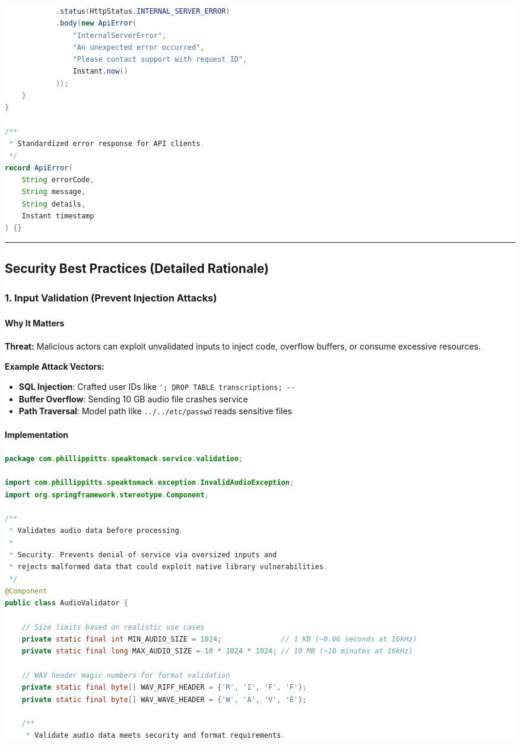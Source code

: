 ```java
            .status(HttpStatus.INTERNAL_SERVER_ERROR)
            .body(new ApiError(
                "InternalServerError",
                "An unexpected error occurred",
                "Please contact support with request ID",
                Instant.now()
            ));
    }
}

/**
 * Standardized error response for API clients.
 */
record ApiError(
    String errorCode,
    String message,
    String details,
    Instant timestamp
) {}
```

---

## Security Best Practices (Detailed Rationale)

### 1. Input Validation (Prevent Injection Attacks)

#### Why It Matters
**Threat:** Malicious actors can exploit unvalidated inputs to inject code, overflow buffers, or consume excessive resources.

**Example Attack Vectors:**
- **SQL Injection**: Crafted user IDs like `'; DROP TABLE transcriptions; --`
- **Buffer Overflow**: Sending 10 GB audio file crashes service
- **Path Traversal**: Model path like `../../etc/passwd` reads sensitive files

#### Implementation

```java
package com.phillippitts.speaktomack.service.validation;

import com.phillippitts.speaktomack.exception.InvalidAudioException;
import org.springframework.stereotype.Component;

/**
 * Validates audio data before processing.
 * 
 * Security: Prevents denial-of-service via oversized inputs and
 * rejects malformed data that could exploit native library vulnerabilities.
 */
@Component
public class AudioValidator {
    
    // Size limits based on realistic use cases
    private static final int MIN_AUDIO_SIZE = 1024;              // 1 KB (~0.06 seconds at 16kHz)
    private static final long MAX_AUDIO_SIZE = 10 * 1024 * 1024; // 10 MB (~10 minutes at 16kHz)
    
    // WAV header magic numbers for format validation
    private static final byte[] WAV_RIFF_HEADER = {'R', 'I', 'F', 'F'};
    private static final byte[] WAV_WAVE_HEADER = {'W', 'A', 'V', 'E'};
    
    /**
     * Validate audio data meets security and format requirements.
```